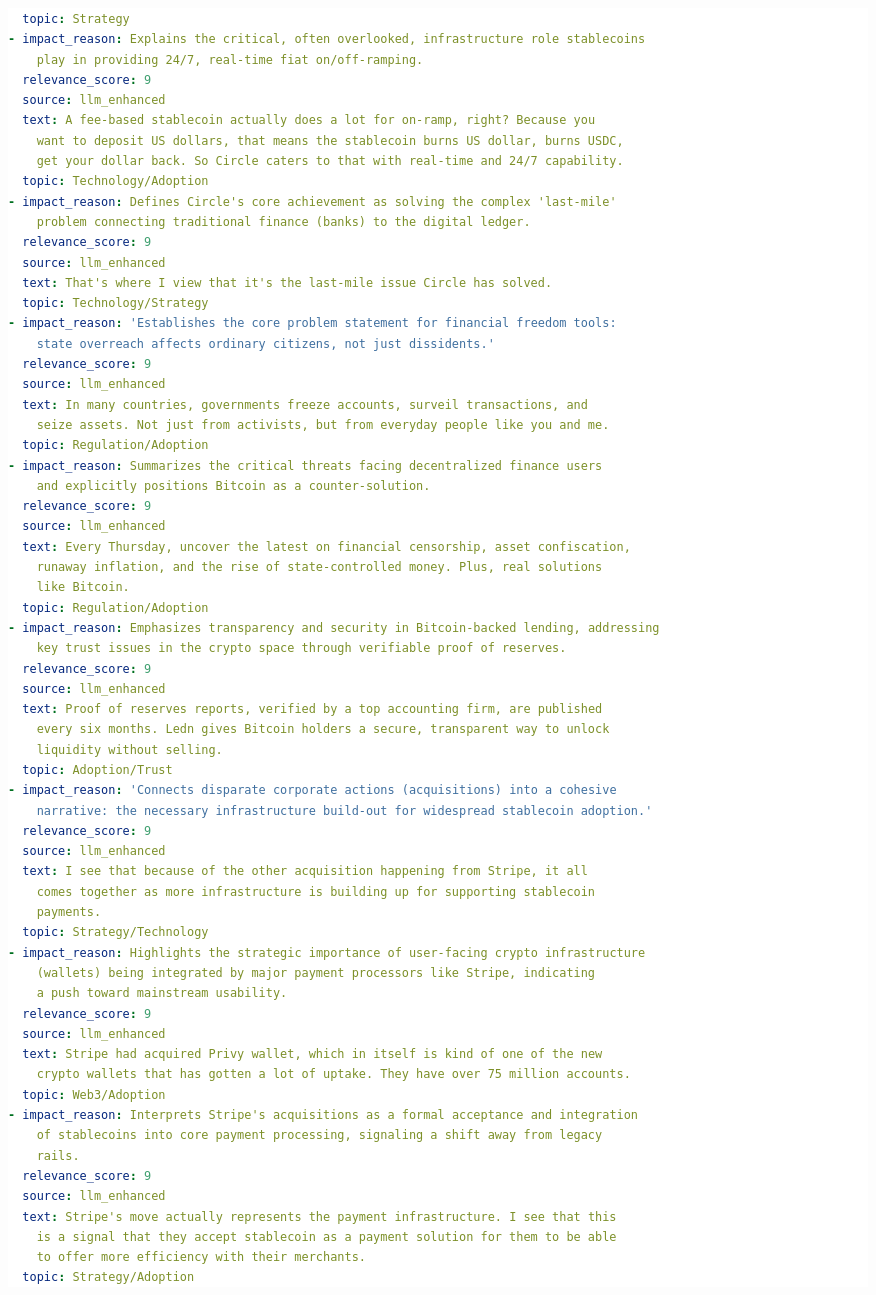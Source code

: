 ```yaml
  topic: Strategy
- impact_reason: Explains the critical, often overlooked, infrastructure role stablecoins
    play in providing 24/7, real-time fiat on/off-ramping.
  relevance_score: 9
  source: llm_enhanced
  text: A fee-based stablecoin actually does a lot for on-ramp, right? Because you
    want to deposit US dollars, that means the stablecoin burns US dollar, burns USDC,
    get your dollar back. So Circle caters to that with real-time and 24/7 capability.
  topic: Technology/Adoption
- impact_reason: Defines Circle's core achievement as solving the complex 'last-mile'
    problem connecting traditional finance (banks) to the digital ledger.
  relevance_score: 9
  source: llm_enhanced
  text: That's where I view that it's the last-mile issue Circle has solved.
  topic: Technology/Strategy
- impact_reason: 'Establishes the core problem statement for financial freedom tools:
    state overreach affects ordinary citizens, not just dissidents.'
  relevance_score: 9
  source: llm_enhanced
  text: In many countries, governments freeze accounts, surveil transactions, and
    seize assets. Not just from activists, but from everyday people like you and me.
  topic: Regulation/Adoption
- impact_reason: Summarizes the critical threats facing decentralized finance users
    and explicitly positions Bitcoin as a counter-solution.
  relevance_score: 9
  source: llm_enhanced
  text: Every Thursday, uncover the latest on financial censorship, asset confiscation,
    runaway inflation, and the rise of state-controlled money. Plus, real solutions
    like Bitcoin.
  topic: Regulation/Adoption
- impact_reason: Emphasizes transparency and security in Bitcoin-backed lending, addressing
    key trust issues in the crypto space through verifiable proof of reserves.
  relevance_score: 9
  source: llm_enhanced
  text: Proof of reserves reports, verified by a top accounting firm, are published
    every six months. Ledn gives Bitcoin holders a secure, transparent way to unlock
    liquidity without selling.
  topic: Adoption/Trust
- impact_reason: 'Connects disparate corporate actions (acquisitions) into a cohesive
    narrative: the necessary infrastructure build-out for widespread stablecoin adoption.'
  relevance_score: 9
  source: llm_enhanced
  text: I see that because of the other acquisition happening from Stripe, it all
    comes together as more infrastructure is building up for supporting stablecoin
    payments.
  topic: Strategy/Technology
- impact_reason: Highlights the strategic importance of user-facing crypto infrastructure
    (wallets) being integrated by major payment processors like Stripe, indicating
    a push toward mainstream usability.
  relevance_score: 9
  source: llm_enhanced
  text: Stripe had acquired Privy wallet, which in itself is kind of one of the new
    crypto wallets that has gotten a lot of uptake. They have over 75 million accounts.
  topic: Web3/Adoption
- impact_reason: Interprets Stripe's acquisitions as a formal acceptance and integration
    of stablecoins into core payment processing, signaling a shift away from legacy
    rails.
  relevance_score: 9
  source: llm_enhanced
  text: Stripe's move actually represents the payment infrastructure. I see that this
    is a signal that they accept stablecoin as a payment solution for them to be able
    to offer more efficiency with their merchants.
  topic: Strategy/Adoption
```